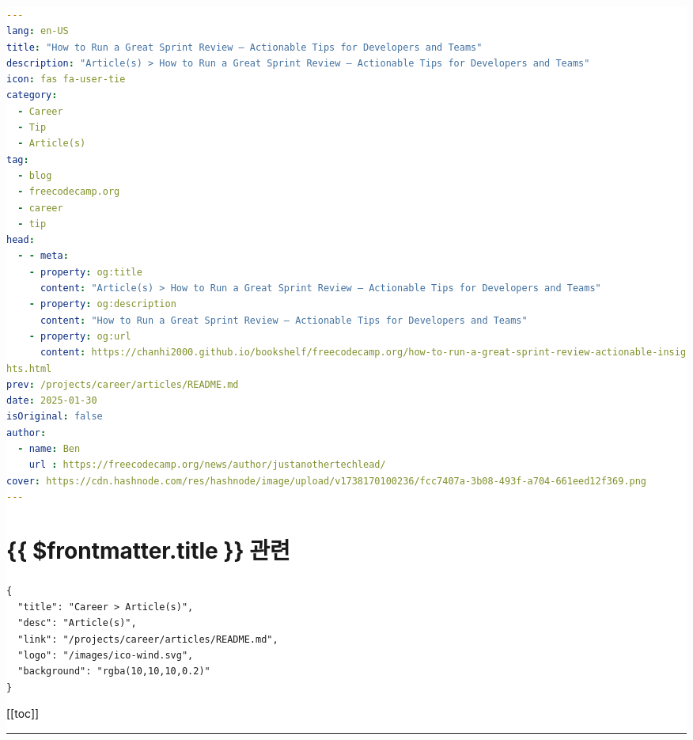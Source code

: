 ```yaml
---
lang: en-US
title: "How to Run a Great Sprint Review – Actionable Tips for Developers and Teams"
description: "Article(s) > How to Run a Great Sprint Review – Actionable Tips for Developers and Teams"
icon: fas fa-user-tie
category:
  - Career
  - Tip
  - Article(s)
tag:
  - blog
  - freecodecamp.org
  - career
  - tip
head:
  - - meta:
    - property: og:title
      content: "Article(s) > How to Run a Great Sprint Review – Actionable Tips for Developers and Teams"
    - property: og:description
      content: "How to Run a Great Sprint Review – Actionable Tips for Developers and Teams"
    - property: og:url
      content: https://chanhi2000.github.io/bookshelf/freecodecamp.org/how-to-run-a-great-sprint-review-actionable-insights.html
prev: /projects/career/articles/README.md
date: 2025-01-30
isOriginal: false
author:
  - name: Ben
    url : https://freecodecamp.org/news/author/justanothertechlead/
cover: https://cdn.hashnode.com/res/hashnode/image/upload/v1738170100236/fcc7407a-3b08-493f-a704-661eed12f369.png
---
```


# {{ $frontmatter.title }} 관련

```component VPCard
{
  "title": "Career > Article(s)",
  "desc": "Article(s)",
  "link": "/projects/career/articles/README.md",
  "logo": "/images/ico-wind.svg",
  "background": "rgba(10,10,10,0.2)"
}
```

[[toc]]

---
